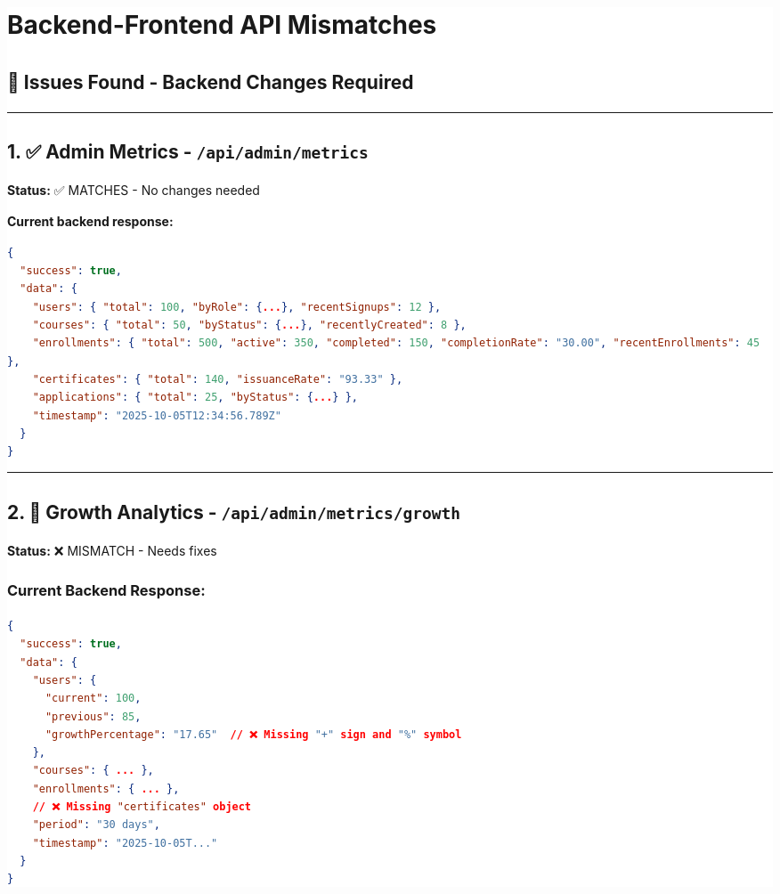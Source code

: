 # Backend-Frontend API Mismatches

## 🔴 Issues Found - Backend Changes Required

---

## 1. ✅ Admin Metrics - `/api/admin/metrics`

**Status:** ✅ MATCHES - No changes needed

**Current backend response:**
```json
{
  "success": true,
  "data": {
    "users": { "total": 100, "byRole": {...}, "recentSignups": 12 },
    "courses": { "total": 50, "byStatus": {...}, "recentlyCreated": 8 },
    "enrollments": { "total": 500, "active": 350, "completed": 150, "completionRate": "30.00", "recentEnrollments": 45 },
    "certificates": { "total": 140, "issuanceRate": "93.33" },
    "applications": { "total": 25, "byStatus": {...} },
    "timestamp": "2025-10-05T12:34:56.789Z"
  }
}
```

---

## 2. 🔴 Growth Analytics - `/api/admin/metrics/growth`

**Status:** ❌ MISMATCH - Needs fixes

### Current Backend Response:
```json
{
  "success": true,
  "data": {
    "users": {
      "current": 100,
      "previous": 85,
      "growthPercentage": "17.65"  // ❌ Missing "+" sign and "%" symbol
    },
    "courses": { ... },
    "enrollments": { ... },
    // ❌ Missing "certificates" object
    "period": "30 days",
    "timestamp": "2025-10-05T..."
  }
}
```
